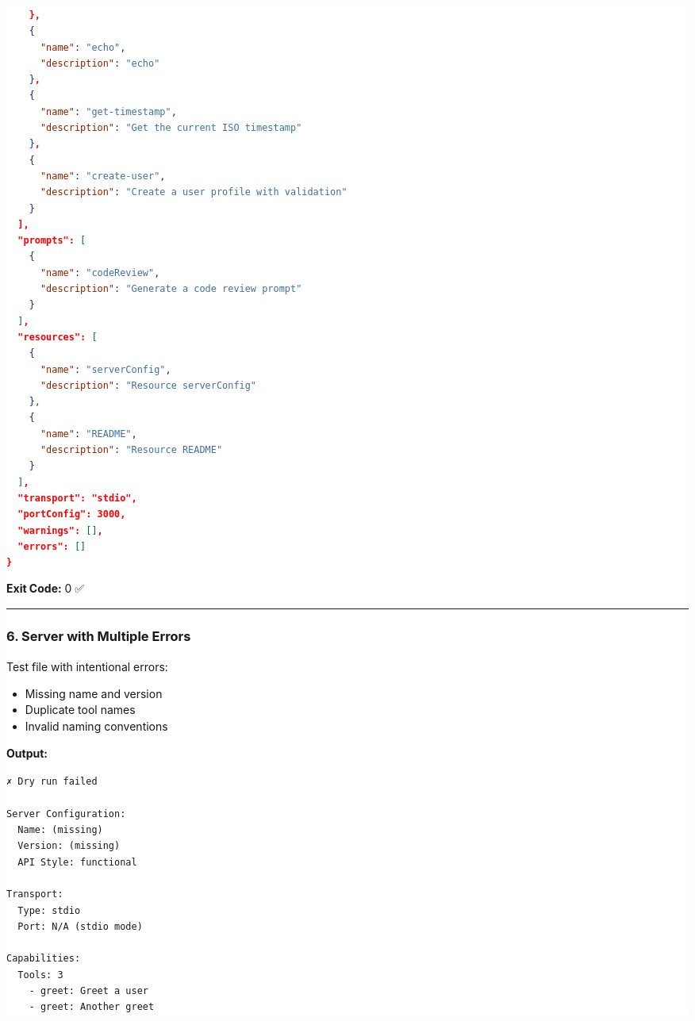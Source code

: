 ```json
    },
    {
      "name": "echo",
      "description": "echo"
    },
    {
      "name": "get-timestamp",
      "description": "Get the current ISO timestamp"
    },
    {
      "name": "create-user",
      "description": "Create a user profile with validation"
    }
  ],
  "prompts": [
    {
      "name": "codeReview",
      "description": "Generate a code review prompt"
    }
  ],
  "resources": [
    {
      "name": "serverConfig",
      "description": "Resource serverConfig"
    },
    {
      "name": "README",
      "description": "Resource README"
    }
  ],
  "transport": "stdio",
  "portConfig": 3000,
  "warnings": [],
  "errors": []
}
```

**Exit Code:** 0 ✅

---

### 6. Server with Multiple Errors
Test file with intentional errors:
- Missing name and version
- Duplicate tool names
- Invalid naming conventions

**Output:**
```
✗ Dry run failed

Server Configuration:
  Name: (missing)
  Version: (missing)
  API Style: functional
  
Transport:
  Type: stdio
  Port: N/A (stdio mode)

Capabilities:
  Tools: 3
    - greet: Greet a user
    - greet: Another greet
```